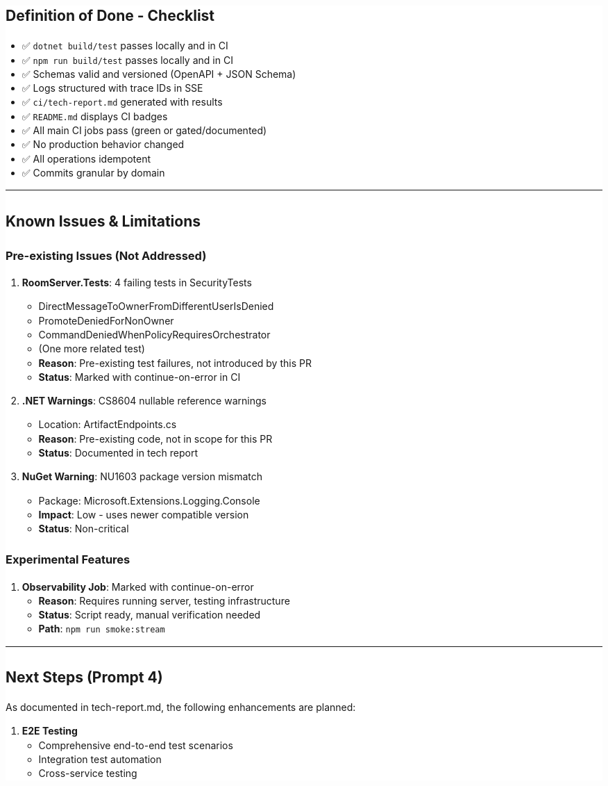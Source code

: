 
## Definition of Done - Checklist

- ✅ `dotnet build/test` passes locally and in CI
- ✅ `npm run build/test` passes locally and in CI
- ✅ Schemas valid and versioned (OpenAPI + JSON Schema)
- ✅ Logs structured with trace IDs in SSE
- ✅ `ci/tech-report.md` generated with results
- ✅ `README.md` displays CI badges
- ✅ All main CI jobs pass (green or gated/documented)
- ✅ No production behavior changed
- ✅ All operations idempotent
- ✅ Commits granular by domain

---

## Known Issues & Limitations

### Pre-existing Issues (Not Addressed)

1. **RoomServer.Tests**: 4 failing tests in SecurityTests
   - DirectMessageToOwnerFromDifferentUserIsDenied
   - PromoteDeniedForNonOwner
   - CommandDeniedWhenPolicyRequiresOrchestrator
   - (One more related test)
   - **Reason**: Pre-existing test failures, not introduced by this PR
   - **Status**: Marked with continue-on-error in CI

2. **.NET Warnings**: CS8604 nullable reference warnings
   - Location: ArtifactEndpoints.cs
   - **Reason**: Pre-existing code, not in scope for this PR
   - **Status**: Documented in tech report

3. **NuGet Warning**: NU1603 package version mismatch
   - Package: Microsoft.Extensions.Logging.Console
   - **Impact**: Low - uses newer compatible version
   - **Status**: Non-critical

### Experimental Features

1. **Observability Job**: Marked with continue-on-error
   - **Reason**: Requires running server, testing infrastructure
   - **Status**: Script ready, manual verification needed
   - **Path**: `npm run smoke:stream`

---

## Next Steps (Prompt 4)

As documented in tech-report.md, the following enhancements are planned:

1. **E2E Testing**
   - Comprehensive end-to-end test scenarios
   - Integration test automation
   - Cross-service testing
